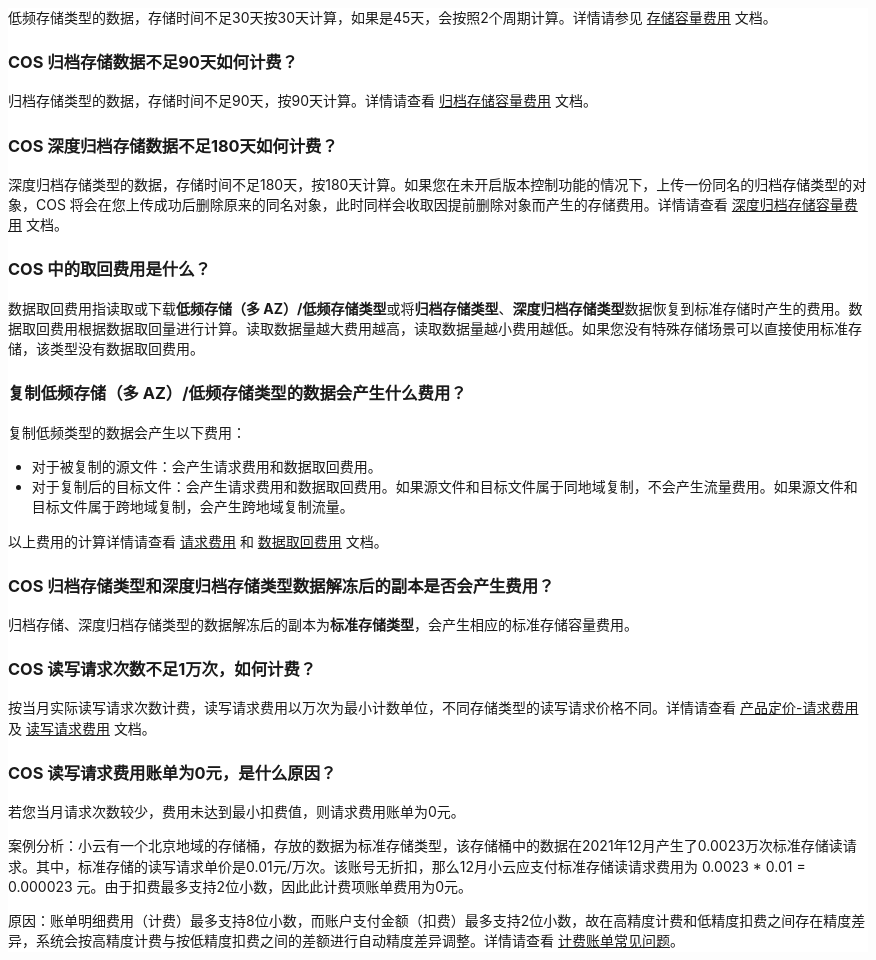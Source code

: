 低频存储类型的数据，存储时间不足30天按30天计算，如果是45天，会按照2个周期计算。详情请参见 [存储容量费用](https://cloud.tencent.com/document/product/436/53482#.E5.AD.98.E5.82.A8.E5.AE.B9.E9.87.8F.E8.B4.B9.E7.94.A8) 文档。

### COS 归档存储数据不足90天如何计费？

归档存储类型的数据，存储时间不足90天，按90天计算。详情请查看 [归档存储容量费用](https://cloud.tencent.com/document/product/436/53482#.E5.BD.92.E6.A1.A3.E5.AD.98.E5.82.A8.E5.AE.B9.E9.87.8F.E8.B4.B9.E7.94.A8) 文档。


### COS 深度归档存储数据不足180天如何计费？

深度归档存储类型的数据，存储时间不足180天，按180天计算。如果您在未开启版本控制功能的情况下，上传一份同名的归档存储类型的对象，COS 将会在您上传成功后删除原来的同名对象，此时同样会收取因提前删除对象而产生的存储费用。详情请查看 [深度归档存储容量费用](https://cloud.tencent.com/document/product/436/53482#.E6.B7.B1.E5.BA.A6.E5.BD.92.E6.A1.A3.E5.AD.98.E5.82.A8.E5.AE.B9.E9.87.8F.E8.B4.B9.E7.94.A8) 文档。



### COS 中的取回费用是什么？

数据取回费用指读取或下载**低频存储（多 AZ）/低频存储类型**或将**归档存储类型**、**深度归档存储类型**数据恢复到标准存储时产生的费用。数据取回费用根据数据取回量进行计算。读取数据量越大费用越高，读取数据量越小费用越低。如果您没有特殊存储场景可以直接使用标准存储，该类型没有数据取回费用。


### 复制低频存储（多 AZ）/低频存储类型的数据会产生什么费用？

复制低频类型的数据会产生以下费用：

 - 对于被复制的源文件：会产生请求费用和数据取回费用。
 - 对于复制后的目标文件：会产生请求费用和数据取回费用。如果源文件和目标文件属于同地域复制，不会产生流量费用。如果源文件和目标文件属于跨地域复制，会产生跨地域复制流量。

以上费用的计算详情请查看 [请求费用](https://cloud.tencent.com/document/product/436/53861) 和 [数据取回费用](https://cloud.tencent.com/document/product/436/53862#.E4.BD.8E.E9.A2.91.E5.AD.98.E5.82.A8.EF.BC.88.E5.A4.9A-az.EF.BC.89.2F.E4.BD.8E.E9.A2.91.E5.AD.98.E5.82.A8.E6.95.B0.E6.8D.AE.E5.8F.96.E5.9B.9E.E8.B4.B9.E7.94.A8) 文档。


### COS 归档存储类型和深度归档存储类型数据解冻后的副本是否会产生费用？

归档存储、深度归档存储类型的数据解冻后的副本为**标准存储类型**，会产生相应的标准存储容量费用。

### COS 读写请求次数不足1万次，如何计费？

按当月实际读写请求次数计费，读写请求费用以万次为最小计数单位，不同存储类型的读写请求价格不同。详情请查看 [产品定价-请求费用](https://buy.cloud.tencent.com/price/cos) 及 [读写请求费用](https://cloud.tencent.com/document/product/436/53861#.E8.AF.BB.E5.86.99.E8.AF.B7.E6.B1.82.E8.B4.B9.E7.94.A8) 文档。


### COS 读写请求费用账单为0元，是什么原因？

若您当月请求次数较少，费用未达到最小扣费值，则请求费用账单为0元。

案例分析：小云有一个北京地域的存储桶，存放的数据为标准存储类型，该存储桶中的数据在2021年12月产生了0.0023万次标准存储读请求。其中，标准存储的读写请求单价是0.01元/万次。该账号无折扣，那么12月小云应支付标准存储读请求费用为 0.0023 \* 0.01 = 0.000023 元。由于扣费最多支持2位小数，因此此计费项账单费用为0元。

原因：账单明细费用（计费）最多支持8位小数，而账户支付金额（扣费）最多支持2位小数，故在高精度计费和低精度扣费之间存在精度差异，系统会按高精度计费与按低精度扣费之间的差额进行自动精度差异调整。详情请查看 [计费账单常见问题](https://cloud.tencent.com/document/product/555/7465#.E8.B4.A6.E5.8D.95.E4.B8.AD.E7.9A.84.E6.9C.88.E5.BA.A6.E8.AE.A1.E8.B4.B9.E7.B2.BE.E5.BA.A6.E5.B7.AE.E5.BC.82.E6.8C.87.E7.9A.84.E6.98.AF.E4.BB.80.E4.B9.88.EF.BC.9F)。
